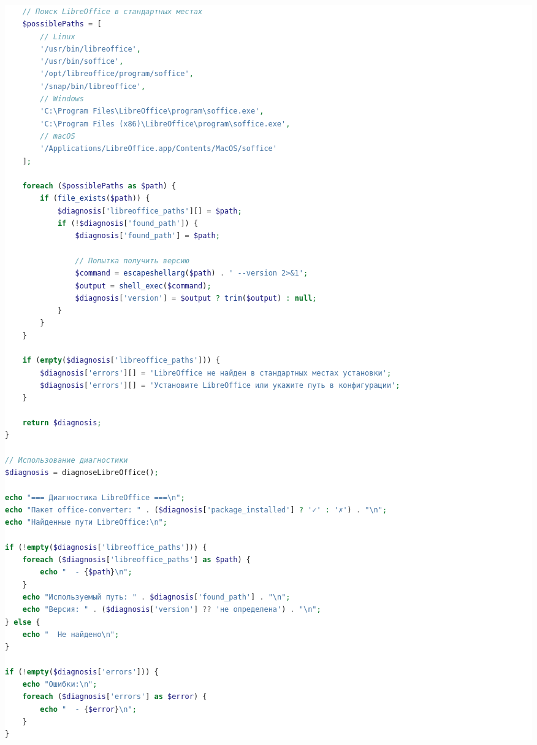 ```php
    // Поиск LibreOffice в стандартных местах
    $possiblePaths = [
        // Linux
        '/usr/bin/libreoffice',
        '/usr/bin/soffice',
        '/opt/libreoffice/program/soffice',
        '/snap/bin/libreoffice',
        // Windows
        'C:\Program Files\LibreOffice\program\soffice.exe',
        'C:\Program Files (x86)\LibreOffice\program\soffice.exe',
        // macOS
        '/Applications/LibreOffice.app/Contents/MacOS/soffice'
    ];
    
    foreach ($possiblePaths as $path) {
        if (file_exists($path)) {
            $diagnosis['libreoffice_paths'][] = $path;
            if (!$diagnosis['found_path']) {
                $diagnosis['found_path'] = $path;
                
                // Попытка получить версию
                $command = escapeshellarg($path) . ' --version 2>&1';
                $output = shell_exec($command);
                $diagnosis['version'] = $output ? trim($output) : null;
            }
        }
    }
    
    if (empty($diagnosis['libreoffice_paths'])) {
        $diagnosis['errors'][] = 'LibreOffice не найден в стандартных местах установки';
        $diagnosis['errors'][] = 'Установите LibreOffice или укажите путь в конфигурации';
    }
    
    return $diagnosis;
}

// Использование диагностики
$diagnosis = diagnoseLibreOffice();

echo "=== Диагностика LibreOffice ===\n";
echo "Пакет office-converter: " . ($diagnosis['package_installed'] ? '✓' : '✗') . "\n";
echo "Найденные пути LibreOffice:\n";

if (!empty($diagnosis['libreoffice_paths'])) {
    foreach ($diagnosis['libreoffice_paths'] as $path) {
        echo "  - {$path}\n";
    }
    echo "Используемый путь: " . $diagnosis['found_path'] . "\n";
    echo "Версия: " . ($diagnosis['version'] ?? 'не определена') . "\n";
} else {
    echo "  Не найдено\n";
}

if (!empty($diagnosis['errors'])) {
    echo "Ошибки:\n";
    foreach ($diagnosis['errors'] as $error) {
        echo "  - {$error}\n";
    }
}
```
